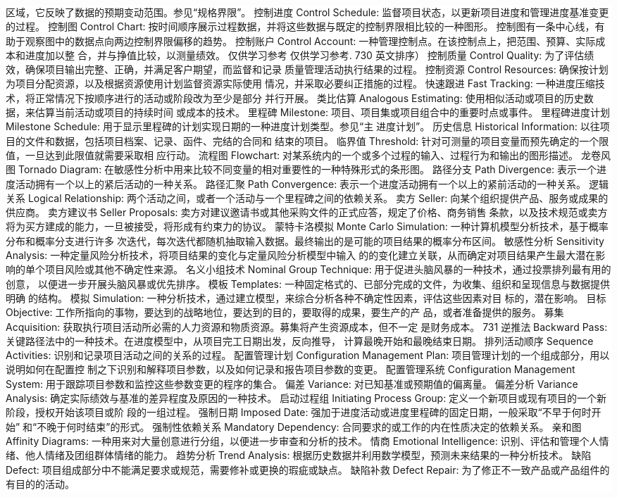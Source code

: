 区域，它反映了数据的预期变动范围。参见“规格界限”。
控制进度 Control Schedule: 监督项目状态，以更新项目进度和管理进度基准变更的过程。
控制图 Control Chart: 按时间顺序展示过程数据，并将这些数据与既定的控制界限相比较的一种图形。
控制图有一条中心线，有助于观察图中的数据点向两边控制界限偏移的趋势。
控制账户 Control Account: 一种管理控制点。在该控制点上，把范围、预算、实际成本和进度加以整
合，并与挣值比较，以测量绩效。
仅供学习参考 仅供学习参考.
730  英文排序）
控制质量 Control Quality: 为了评估绩效，确保项目输出完整、正确，并满足客户期望，而监督和记录
质量管理活动执行结果的过程。
控制资源 Control Resources: 确保按计划为项目分配资源，以及根据资源使用计划监督资源实际使用
情况，并采取必要纠正措施的过程。
快速跟进 Fast Tracking: 一种进度压缩技术，将正常情况下按顺序进行的活动或阶段改为至少是部分
并行开展。
类比估算 Analogous Estimating: 使用相似活动或项目的历史数据，来估算当前活动或项目的持续时间
或成本的技术。
里程碑 Milestone: 项目、项目集或项目组合中的重要时点或事件。
里程碑进度计划 Milestone Schedule: 用于显示里程碑的计划实现日期的一种进度计划类型。参见“主
进度计划”。
历史信息 Historical Information: 以往项目的文件和数据，包括项目档案、记录、函件、完结的合同和
结束的项目。
临界值 Threshold: 针对可测量的项目变量而预先确定的一个限值，一旦达到此限值就需要采取相
应行动。
流程图 Flowchart: 对某系统内的一个或多个过程的输入、过程行为和输出的图形描述。
龙卷风图 Tornado Diagram: 在敏感性分析中用来比较不同变量的相对重要性的一种特殊形式的条形图。
路径分支 Path Divergence: 表示一个进度活动拥有一个以上的紧后活动的一种关系。
路径汇聚 Path Convergence: 表示一个进度活动拥有一个以上的紧前活动的一种关系。
逻辑关系 Logical Relationship: 两个活动之间，或者一个活动与一个里程碑之间的依赖关系。
卖方 Seller: 向某个组织提供产品、服务或成果的供应商。
卖方建议书 Seller Proposals: 卖方对建议邀请书或其他采购文件的正式应答，规定了价格、商务销售
条款，以及技术规范或卖方将为买方建成的能力，一旦被接受，将形成有约束力的协议。
蒙特卡洛模拟 Monte Carlo Simulation: 一种计算机模型分析技术，基于概率分布和概率分支进行许多
次迭代，每次迭代都随机抽取输入数据。最终输出的是可能的项目结果的概率分布区间。
敏感性分析 Sensitivity Analysis: 一种定量风险分析技术，将项目结果的变化与定量风险分析模型中输入
的的变化建立关联，从而确定对项目结果产生最大潜在影响的单个项目风险或其他不确定性来源。
名义小组技术 Nominal Group Technique: 用于促进头脑风暴的一种技术，通过投票排列最有用的创意，
以便进一步开展头脑风暴或优先排序。
模板 Templates: 一种固定格式的、已部分完成的文件，为收集、组织和呈现信息与数据提供明确
的结构。
模拟 Simulation: 一种分析技术，通过建立模型，来综合分析各种不确定性因素，评估这些因素对目
标的，潜在影响。
目标 Objective: 工作所指向的事物，要达到的战略地位，要达到的目的，要取得的成果，要生产的产
品，或者准备提供的服务。
募集 Acquisition: 获取执行项目活动所必需的人力资源和物质资源。募集将产生资源成本，但不一定
是财务成本。
731
逆推法 Backward Pass: 关键路径法中的一种技术。在进度模型中，从项目完工日期出发，反向推导，
计算最晚开始和最晚结束日期。
排列活动顺序 Sequence Activities: 识别和记录项目活动之间的关系的过程。
配置管理计划 Configuration Management Plan: 项目管理计划的一个组成部分，用以说明如何在配置控
制之下识别和解释项目参数，以及如何记录和报告项目参数的变更。
配置管理系统 Configuration Management System: 用于跟踪项目参数和监控这些参数变更的程序的集合。
偏差 Variance: 对已知基准或预期值的偏离量。
偏差分析 Variance Analysis: 确定实际绩效与基准的差异程度及原因的一种技术。
启动过程组 Initiating Process Group: 定义一个新项目或现有项目的一个新阶段，授权开始该项目或阶
段的一组过程。
强制日期 Imposed Date: 强加于进度活动或进度里程碑的固定日期，一般采取“不早于何时开始”
和“不晚于何时结束”的形式。
强制性依赖关系 Mandatory Dependency: 合同要求的或工作的内在性质决定的依赖关系。
亲和图 Affinity Diagrams: 一种用来对大量创意进行分组，以便进一步审查和分析的技术。
情商 Emotional Intelligence: 识别、评估和管理个人情绪、他人情绪及团组群体情绪的能力。
趋势分析 Trend Analysis: 根据历史数据并利用数学模型，预测未来结果的一种分析技术。
缺陷 Defect: 项目组成部分中不能满足要求或规范，需要修补或更换的瑕疵或缺点。
缺陷补救 Defect Repair: 为了修正不一致产品或产品组件的有目的的活动。